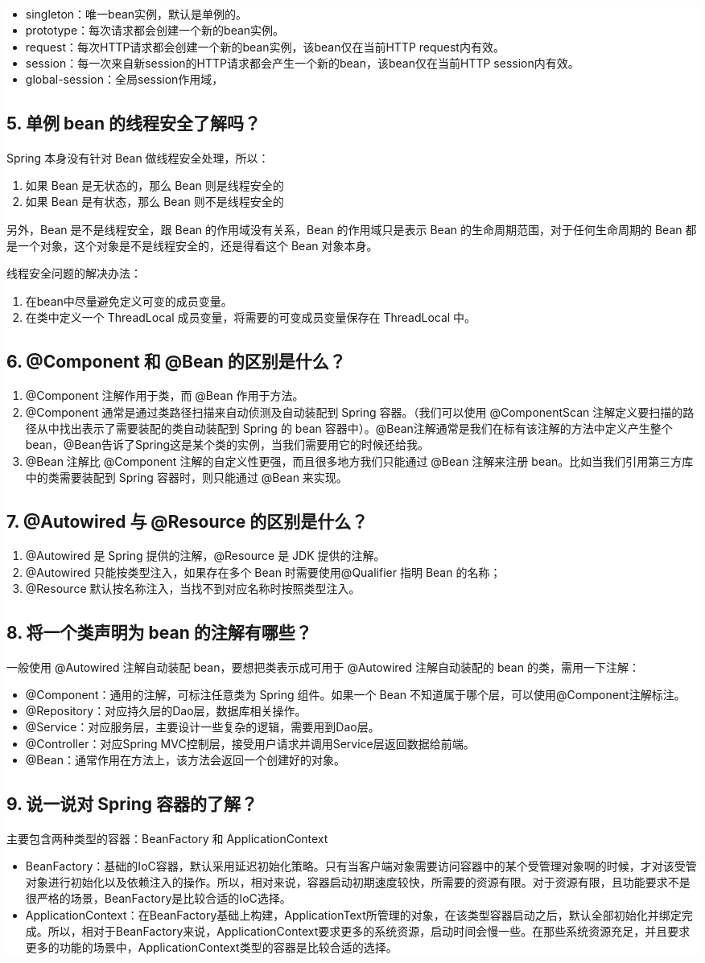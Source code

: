 - singleton：唯一bean实例，默认是单例的。
- prototype：每次请求都会创建一个新的bean实例。
- request：每次HTTP请求都会创建一个新的bean实例，该bean仅在当前HTTP request内有效。
- session：每一次来自新session的HTTP请求都会产生一个新的bean，该bean仅在当前HTTP session内有效。
- global-session：全局session作用域，

## 5. 单例 bean 的线程安全了解吗？

Spring 本身没有针对 Bean 做线程安全处理，所以：

1. 如果 Bean 是无状态的，那么 Bean 则是线程安全的
2. 如果 Bean 是有状态，那么 Bean 则不是线程安全的

另外，Bean 是不是线程安全，跟 Bean 的作用域没有关系，Bean 的作用域只是表示 Bean 的生命周期范围，对于任何生命周期的 Bean 都是一个对象，这个对象是不是线程安全的，还是得看这个 Bean 对象本身。

线程安全问题的解决办法：

1. 在bean中尽量避免定义可变的成员变量。
2. 在类中定义一个 ThreadLocal 成员变量，将需要的可变成员变量保存在 ThreadLocal 中。

## 6. @Component 和 @Bean 的区别是什么？

1. @Component 注解作用于类，而 @Bean 作用于方法。
2. @Component 通常是通过类路径扫描来自动侦测及自动装配到 Spring 容器。（我们可以使用 @ComponentScan 注解定义要扫描的路径从中找出表示了需要装配的类自动装配到 Spring 的 bean 容器中）。@Bean注解通常是我们在标有该注解的方法中定义产生整个bean，@Bean告诉了Spring这是某个类的实例，当我们需要用它的时候还给我。
3. @Bean 注解比 @Component 注解的自定义性更强，而且很多地方我们只能通过 @Bean 注解来注册 bean。比如当我们引用第三方库中的类需要装配到 Spring 容器时，则只能通过 @Bean 来实现。

## 7. @Autowired 与 @Resource 的区别是什么？

1. @Autowired 是 Spring 提供的注解，@Resource 是 JDK 提供的注解。
2. @Autowired 只能按类型注入，如果存在多个 Bean 时需要使用@Qualifier 指明 Bean 的名称；
3. @Resource 默认按名称注入，当找不到对应名称时按照类型注入。

## 8. 将一个类声明为 bean 的注解有哪些？

一般使用 @Autowired 注解自动装配 bean，要想把类表示成可用于 @Autowired 注解自动装配的 bean 的类，需用一下注解：

- @Component：通用的注解，可标注任意类为 Spring 组件。如果一个 Bean 不知道属于哪个层，可以使用@Component注解标注。
- @Repository：对应持久层的Dao层，数据库相关操作。
- @Service：对应服务层，主要设计一些复杂的逻辑，需要用到Dao层。
- @Controller：对应Spring MVC控制层，接受用户请求并调用Service层返回数据给前端。
- @Bean：通常作用在方法上，该方法会返回一个创建好的对象。

## 9. 说一说对 Spring 容器的了解？

主要包含两种类型的容器：BeanFactory 和 ApplicationContext

- BeanFactory：基础的IoC容器，默认采用延迟初始化策略。只有当客户端对象需要访问容器中的某个受管理对象啊的时候，才对该受管对象进行初始化以及依赖注入的操作。所以，相对来说，容器启动初期速度较快，所需要的资源有限。对于资源有限，且功能要求不是很严格的场景，BeanFactory是比较合适的IoC选择。
- ApplicationContext：在BeanFactory基础上构建，ApplicationText所管理的对象，在该类型容器启动之后，默认全部初始化并绑定完成。所以，相对于BeanFactory来说，ApplicationContext要求更多的系统资源，启动时间会慢一些。在那些系统资源充足，并且要求更多的功能的场景中，ApplicationContext类型的容器是比较合适的选择。

